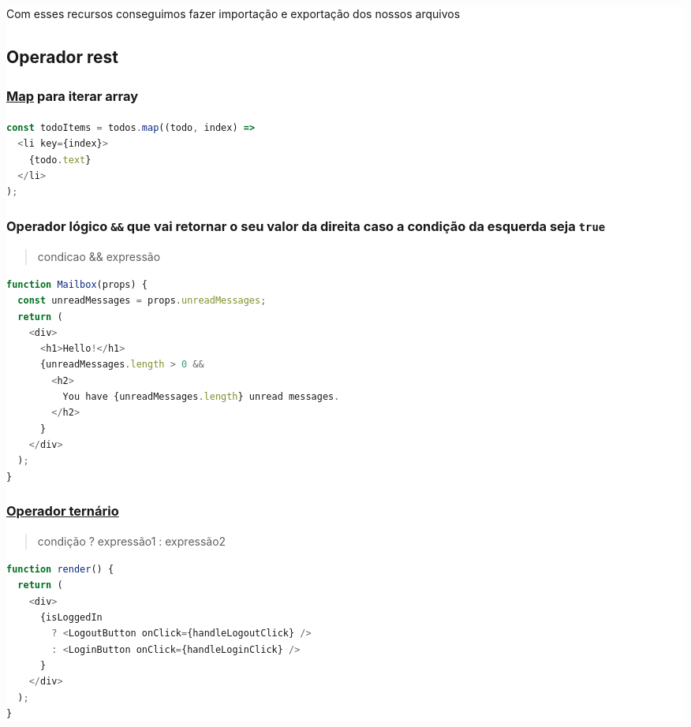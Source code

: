Com esses recursos conseguimos fazer importação e exportação dos nossos arquivos

## Operador rest

### [Map](https://developer.mozilla.org/pt-BR/docs/Web/JavaScript/Reference/Global_Objects/Array/map) para iterar array

```js
const todoItems = todos.map((todo, index) =>
  <li key={index}>
    {todo.text}
  </li>
);
```

### Operador lógico `&&` que vai retornar o seu valor da direita caso a condição da esquerda seja `true`
> condicao && expressão

```js
function Mailbox(props) {
  const unreadMessages = props.unreadMessages;
  return (
    <div>
      <h1>Hello!</h1>
      {unreadMessages.length > 0 &&
        <h2>
          You have {unreadMessages.length} unread messages.
        </h2>
      }
    </div>
  );
}
```

### [Operador ternário](https://developer.mozilla.org/pt-BR/docs/Web/JavaScript/Reference/Operators/Operador_Condicional) 
> condição ? expressão1 : expressão2
```js
function render() {
  return (
    <div>
      {isLoggedIn
        ? <LogoutButton onClick={handleLogoutClick} />
        : <LoginButton onClick={handleLoginClick} />
      }
    </div>
  );
}
```
